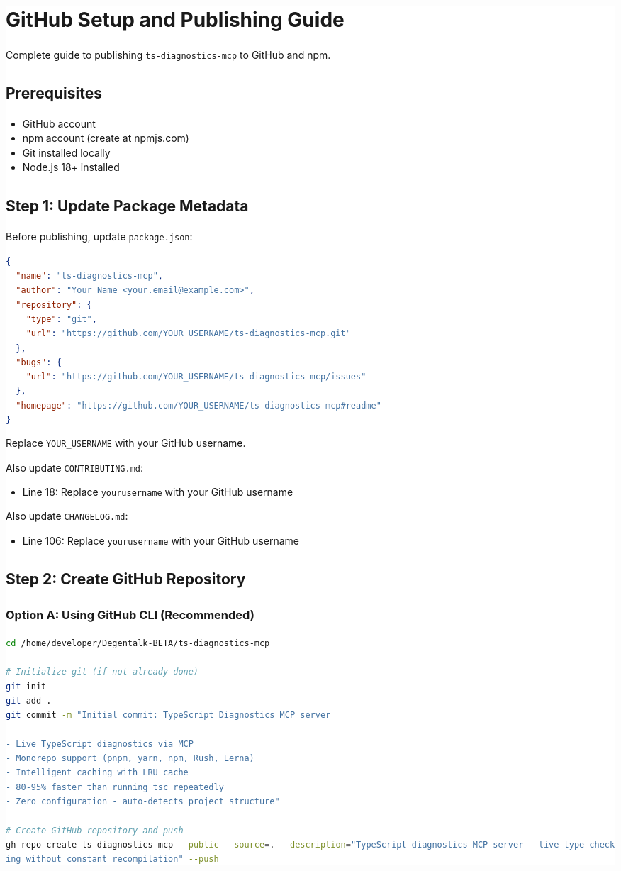 # GitHub Setup and Publishing Guide

Complete guide to publishing `ts-diagnostics-mcp` to GitHub and npm.

## Prerequisites

- GitHub account
- npm account (create at npmjs.com)
- Git installed locally
- Node.js 18+ installed

## Step 1: Update Package Metadata

Before publishing, update `package.json`:

```json
{
  "name": "ts-diagnostics-mcp",
  "author": "Your Name <your.email@example.com>",
  "repository": {
    "type": "git",
    "url": "https://github.com/YOUR_USERNAME/ts-diagnostics-mcp.git"
  },
  "bugs": {
    "url": "https://github.com/YOUR_USERNAME/ts-diagnostics-mcp/issues"
  },
  "homepage": "https://github.com/YOUR_USERNAME/ts-diagnostics-mcp#readme"
}
```

Replace `YOUR_USERNAME` with your GitHub username.

Also update `CONTRIBUTING.md`:
- Line 18: Replace `yourusername` with your GitHub username

Also update `CHANGELOG.md`:
- Line 106: Replace `yourusername` with your GitHub username

## Step 2: Create GitHub Repository

### Option A: Using GitHub CLI (Recommended)

```bash
cd /home/developer/Degentalk-BETA/ts-diagnostics-mcp

# Initialize git (if not already done)
git init
git add .
git commit -m "Initial commit: TypeScript Diagnostics MCP server

- Live TypeScript diagnostics via MCP
- Monorepo support (pnpm, yarn, npm, Rush, Lerna)
- Intelligent caching with LRU cache
- 80-95% faster than running tsc repeatedly
- Zero configuration - auto-detects project structure"

# Create GitHub repository and push
gh repo create ts-diagnostics-mcp --public --source=. --description="TypeScript diagnostics MCP server - live type checking without constant recompilation" --push
```

